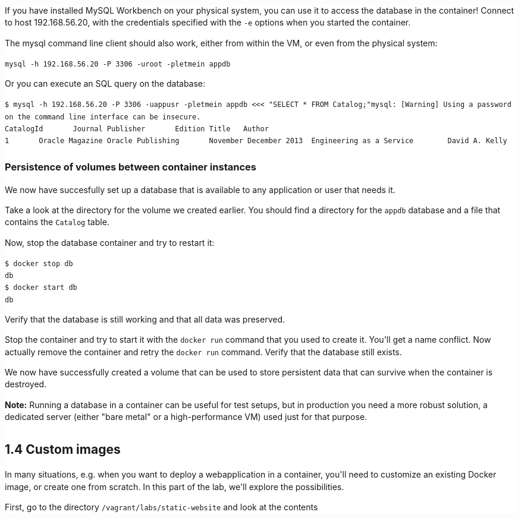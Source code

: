If you have installed MySQL Workbench on your physical system, you can use it to access the database in the container! Connect to host 192.168.56.20, with the credentials specified with the `-e` options when you started the container.

The mysql command line client should also work, either from within the VM, or even from the physical system:

```console
mysql -h 192.168.56.20 -P 3306 -uroot -pletmein appdb
```

Or you can execute an SQL query on the database:

```console
$ mysql -h 192.168.56.20 -P 3306 -uappusr -pletmein appdb <<< "SELECT * FROM Catalog;"mysql: [Warning] Using a password on the command line interface can be insecure.
CatalogId       Journal Publisher       Edition Title   Author
1       Oracle Magazine Oracle Publishing       November December 2013  Engineering as a Service        David A. Kelly
```

### Persistence of volumes between container instances

We now have succesfully set up a database that is available to any application or user that needs it.

Take a look at the directory for the volume we created earlier. You should find a directory for the `appdb` database and a file that contains the `Catalog` table.

Now, stop the database container and try to restart it:

```console
$ docker stop db
db
$ docker start db
db
```

Verify that the database is still working and that all data was preserved.

Stop the container and try to start it with the `docker run` command that you used to create it. You'll get a name conflict. Now actually remove the container and retry the `docker run` command. Verify that the database still exists.

We now have successfully created a volume that can be used to store persistent data that can survive when the container is destroyed.

**Note:** Running a database in a container can be useful for test setups, but in production you need a more robust solution, a dedicated server (either "bare metal" or a high-performance VM) used just for that purpose.

## 1.4 Custom images

In many situations, e.g. when you want to deploy a webapplication in a container, you'll need to customize an existing Docker image, or create one from scratch. In this part of the lab, we'll explore the possibilities.

First, go to the directory `/vagrant/labs/static-website` and look at the contents
